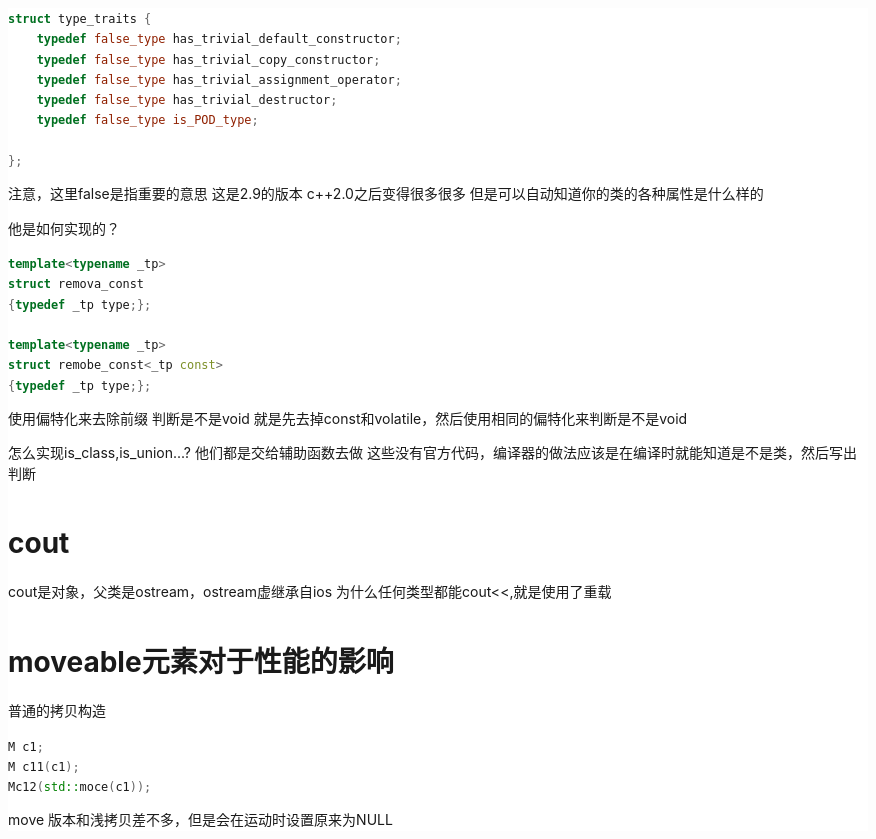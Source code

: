```cpp
struct type_traits {
    typedef false_type has_trivial_default_constructor;
    typedef false_type has_trivial_copy_constructor;
    typedef false_type has_trivial_assignment_operator;
    typedef false_type has_trivial_destructor;
    typedef false_type is_POD_type;

};

```
注意，这里false是指重要的意思
这是2.9的版本
c++2.0之后变得很多很多
但是可以自动知道你的类的各种属性是什么样的

他是如何实现的？
```cpp
template<typename _tp>
struct remova_const
{typedef _tp type;};

template<typename _tp>
struct remobe_const<_tp const>
{typedef _tp type;};
```
使用偏特化来去除前缀
判断是不是void
就是先去掉const和volatile，然后使用相同的偏特化来判断是不是void


怎么实现is_class,is_union...?
他们都是交给辅助函数去做
这些没有官方代码，编译器的做法应该是在编译时就能知道是不是类，然后写出判断

# cout
cout是对象，父类是ostream，ostream虚继承自ios
为什么任何类型都能cout<<,就是使用了重载

# moveable元素对于性能的影响
普通的拷贝构造
```cpp
M c1;
M c11(c1);
Mc12(std::moce(c1));

``` 
move 版本和浅拷贝差不多，但是会在运动时设置原来为NULL
